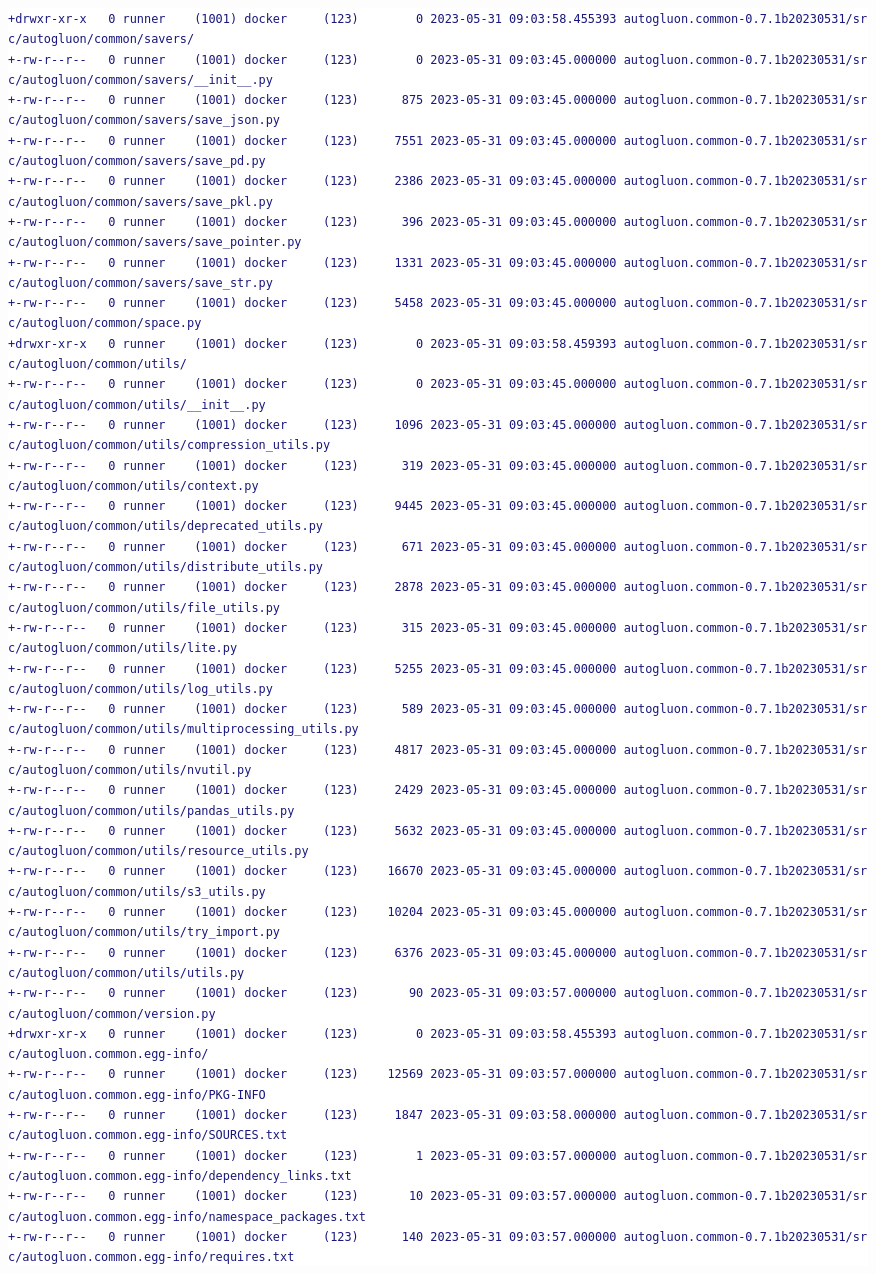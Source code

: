 ```diff
+drwxr-xr-x   0 runner    (1001) docker     (123)        0 2023-05-31 09:03:58.455393 autogluon.common-0.7.1b20230531/src/autogluon/common/savers/
+-rw-r--r--   0 runner    (1001) docker     (123)        0 2023-05-31 09:03:45.000000 autogluon.common-0.7.1b20230531/src/autogluon/common/savers/__init__.py
+-rw-r--r--   0 runner    (1001) docker     (123)      875 2023-05-31 09:03:45.000000 autogluon.common-0.7.1b20230531/src/autogluon/common/savers/save_json.py
+-rw-r--r--   0 runner    (1001) docker     (123)     7551 2023-05-31 09:03:45.000000 autogluon.common-0.7.1b20230531/src/autogluon/common/savers/save_pd.py
+-rw-r--r--   0 runner    (1001) docker     (123)     2386 2023-05-31 09:03:45.000000 autogluon.common-0.7.1b20230531/src/autogluon/common/savers/save_pkl.py
+-rw-r--r--   0 runner    (1001) docker     (123)      396 2023-05-31 09:03:45.000000 autogluon.common-0.7.1b20230531/src/autogluon/common/savers/save_pointer.py
+-rw-r--r--   0 runner    (1001) docker     (123)     1331 2023-05-31 09:03:45.000000 autogluon.common-0.7.1b20230531/src/autogluon/common/savers/save_str.py
+-rw-r--r--   0 runner    (1001) docker     (123)     5458 2023-05-31 09:03:45.000000 autogluon.common-0.7.1b20230531/src/autogluon/common/space.py
+drwxr-xr-x   0 runner    (1001) docker     (123)        0 2023-05-31 09:03:58.459393 autogluon.common-0.7.1b20230531/src/autogluon/common/utils/
+-rw-r--r--   0 runner    (1001) docker     (123)        0 2023-05-31 09:03:45.000000 autogluon.common-0.7.1b20230531/src/autogluon/common/utils/__init__.py
+-rw-r--r--   0 runner    (1001) docker     (123)     1096 2023-05-31 09:03:45.000000 autogluon.common-0.7.1b20230531/src/autogluon/common/utils/compression_utils.py
+-rw-r--r--   0 runner    (1001) docker     (123)      319 2023-05-31 09:03:45.000000 autogluon.common-0.7.1b20230531/src/autogluon/common/utils/context.py
+-rw-r--r--   0 runner    (1001) docker     (123)     9445 2023-05-31 09:03:45.000000 autogluon.common-0.7.1b20230531/src/autogluon/common/utils/deprecated_utils.py
+-rw-r--r--   0 runner    (1001) docker     (123)      671 2023-05-31 09:03:45.000000 autogluon.common-0.7.1b20230531/src/autogluon/common/utils/distribute_utils.py
+-rw-r--r--   0 runner    (1001) docker     (123)     2878 2023-05-31 09:03:45.000000 autogluon.common-0.7.1b20230531/src/autogluon/common/utils/file_utils.py
+-rw-r--r--   0 runner    (1001) docker     (123)      315 2023-05-31 09:03:45.000000 autogluon.common-0.7.1b20230531/src/autogluon/common/utils/lite.py
+-rw-r--r--   0 runner    (1001) docker     (123)     5255 2023-05-31 09:03:45.000000 autogluon.common-0.7.1b20230531/src/autogluon/common/utils/log_utils.py
+-rw-r--r--   0 runner    (1001) docker     (123)      589 2023-05-31 09:03:45.000000 autogluon.common-0.7.1b20230531/src/autogluon/common/utils/multiprocessing_utils.py
+-rw-r--r--   0 runner    (1001) docker     (123)     4817 2023-05-31 09:03:45.000000 autogluon.common-0.7.1b20230531/src/autogluon/common/utils/nvutil.py
+-rw-r--r--   0 runner    (1001) docker     (123)     2429 2023-05-31 09:03:45.000000 autogluon.common-0.7.1b20230531/src/autogluon/common/utils/pandas_utils.py
+-rw-r--r--   0 runner    (1001) docker     (123)     5632 2023-05-31 09:03:45.000000 autogluon.common-0.7.1b20230531/src/autogluon/common/utils/resource_utils.py
+-rw-r--r--   0 runner    (1001) docker     (123)    16670 2023-05-31 09:03:45.000000 autogluon.common-0.7.1b20230531/src/autogluon/common/utils/s3_utils.py
+-rw-r--r--   0 runner    (1001) docker     (123)    10204 2023-05-31 09:03:45.000000 autogluon.common-0.7.1b20230531/src/autogluon/common/utils/try_import.py
+-rw-r--r--   0 runner    (1001) docker     (123)     6376 2023-05-31 09:03:45.000000 autogluon.common-0.7.1b20230531/src/autogluon/common/utils/utils.py
+-rw-r--r--   0 runner    (1001) docker     (123)       90 2023-05-31 09:03:57.000000 autogluon.common-0.7.1b20230531/src/autogluon/common/version.py
+drwxr-xr-x   0 runner    (1001) docker     (123)        0 2023-05-31 09:03:58.455393 autogluon.common-0.7.1b20230531/src/autogluon.common.egg-info/
+-rw-r--r--   0 runner    (1001) docker     (123)    12569 2023-05-31 09:03:57.000000 autogluon.common-0.7.1b20230531/src/autogluon.common.egg-info/PKG-INFO
+-rw-r--r--   0 runner    (1001) docker     (123)     1847 2023-05-31 09:03:58.000000 autogluon.common-0.7.1b20230531/src/autogluon.common.egg-info/SOURCES.txt
+-rw-r--r--   0 runner    (1001) docker     (123)        1 2023-05-31 09:03:57.000000 autogluon.common-0.7.1b20230531/src/autogluon.common.egg-info/dependency_links.txt
+-rw-r--r--   0 runner    (1001) docker     (123)       10 2023-05-31 09:03:57.000000 autogluon.common-0.7.1b20230531/src/autogluon.common.egg-info/namespace_packages.txt
+-rw-r--r--   0 runner    (1001) docker     (123)      140 2023-05-31 09:03:57.000000 autogluon.common-0.7.1b20230531/src/autogluon.common.egg-info/requires.txt
```